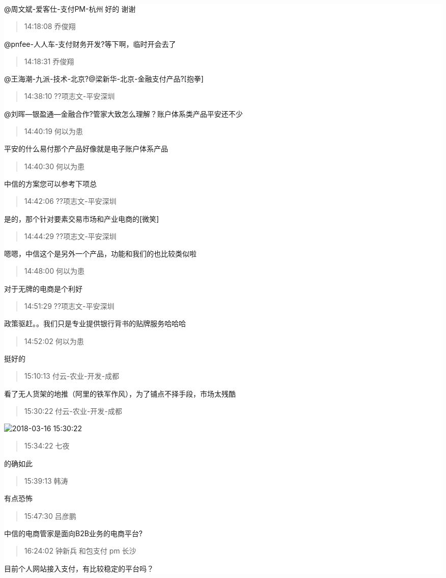 @周文斌-爱客仕-支付PM-杭州 好的 谢谢  
   
> 14:18:08  乔俊翔  
   
@pnfee-人人车-支付财务开发?等下啊，临时开会去了  
   
> 14:18:31  乔俊翔  
   
@王海潮-九派-技术-北京?@梁新华-北京-金融支付产品?[抱拳]  
   
> 14:38:10  ??项志文-平安深圳  
   
@刘晖—银盈通—金融合作?管家大致怎么理解？账户体系类产品平安还不少  
   
> 14:40:19  何以为患  
   
平安的什么易付那个产品好像就是电子账户体系产品  
   
> 14:40:30  何以为患  
   
中信的方案您可以参考下项总  
   
> 14:42:06  ??项志文-平安深圳  
   
是的，那个针对要素交易市场和产业电商的[微笑]  
   
> 14:44:29  ??项志文-平安深圳  
   
嗯嗯，中信这个是另外一个产品，功能和我们的也比较类似啦  
   
> 14:48:00  何以为患  
   
对于无牌的电商是个利好  
   
> 14:51:29  ??项志文-平安深圳  
   
政策驱赶。。我们只是专业提供银行背书的贴牌服务哈哈哈  
   
> 14:52:02  何以为患  
   
挺好的  
   
> 15:10:13  付云-农业-开发-成都  
   
看了无人货架的地推（阿里的铁军作风），为了铺点不择手段，市场太残酷  
   
> 15:30:22  付云-农业-开发-成都  
   
![2018-03-16 15:30:22](http://static.cocolian.cn/img/201803/20180316_153022.png) 
   
> 15:34:22  七夜  
   
的确如此  
   
> 15:39:13  韩涛  
   
有点恐怖  
   
> 15:47:30  吕彦鹏  
   
中信的电商管家是面向B2B业务的电商平台?  
   
> 16:24:02  钟新兵  和包支付 pm 长沙  
   
目前个人网站接入支付，有比较稳定的平台吗？  
   